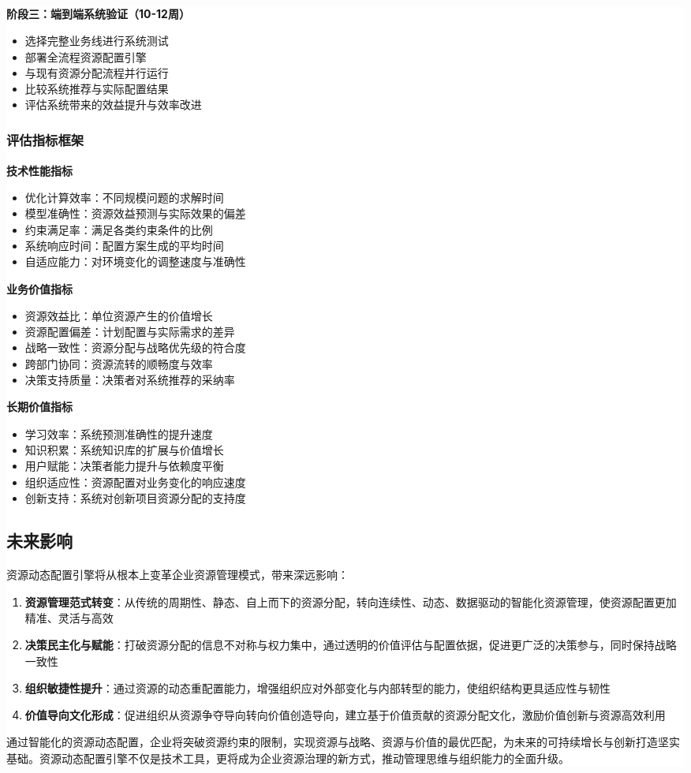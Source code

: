 **阶段三：端到端系统验证（10-12周）**
- 选择完整业务线进行系统测试
- 部署全流程资源配置引擎
- 与现有资源分配流程并行运行
- 比较系统推荐与实际配置结果
- 评估系统带来的效益提升与效率改进

### 评估指标框架

**技术性能指标**
- 优化计算效率：不同规模问题的求解时间
- 模型准确性：资源效益预测与实际效果的偏差
- 约束满足率：满足各类约束条件的比例
- 系统响应时间：配置方案生成的平均时间
- 自适应能力：对环境变化的调整速度与准确性

**业务价值指标**
- 资源效益比：单位资源产生的价值增长
- 资源配置偏差：计划配置与实际需求的差异
- 战略一致性：资源分配与战略优先级的符合度
- 跨部门协同：资源流转的顺畅度与效率
- 决策支持质量：决策者对系统推荐的采纳率

**长期价值指标**
- 学习效率：系统预测准确性的提升速度
- 知识积累：系统知识库的扩展与价值增长
- 用户赋能：决策者能力提升与依赖度平衡
- 组织适应性：资源配置对业务变化的响应速度
- 创新支持：系统对创新项目资源分配的支持度

## 未来影响

资源动态配置引擎将从根本上变革企业资源管理模式，带来深远影响：

1. **资源管理范式转变**：从传统的周期性、静态、自上而下的资源分配，转向连续性、动态、数据驱动的智能化资源管理，使资源配置更加精准、灵活与高效

2. **决策民主化与赋能**：打破资源分配的信息不对称与权力集中，通过透明的价值评估与配置依据，促进更广泛的决策参与，同时保持战略一致性

3. **组织敏捷性提升**：通过资源的动态重配置能力，增强组织应对外部变化与内部转型的能力，使组织结构更具适应性与韧性

4. **价值导向文化形成**：促进组织从资源争夺导向转向价值创造导向，建立基于价值贡献的资源分配文化，激励价值创新与资源高效利用

通过智能化的资源动态配置，企业将突破资源约束的限制，实现资源与战略、资源与价值的最优匹配，为未来的可持续增长与创新打造坚实基础。资源动态配置引擎不仅是技术工具，更将成为企业资源治理的新方式，推动管理思维与组织能力的全面升级。 
